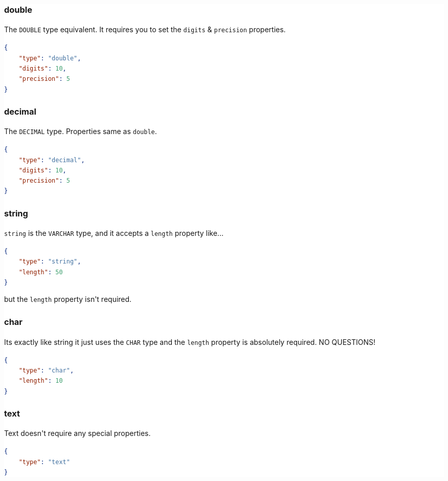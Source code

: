 ### double
The `DOUBLE` type equivalent. It requires you to set the `digits` & `precision` properties.

```JSON
{
    "type": "double",
    "digits": 10,
    "precision": 5
}
```

### decimal
The `DECIMAL` type. Properties same as `double`.

```JSON
{
    "type": "decimal",
    "digits": 10,
    "precision": 5
}
```

### string
`string` is the `VARCHAR` type, and it accepts a `length` property like...

```JSON
{
    "type": "string",
    "length": 50
}
```

but the `length` property isn't required.

### char
Its exactly like string it just uses the `CHAR` type and the `length` property is absolutely required. NO QUESTIONS!

```JSON
{
    "type": "char",
    "length": 10
}
```


### text
Text doesn't require any special properties.

```JSON
{
    "type": "text"
}
```
